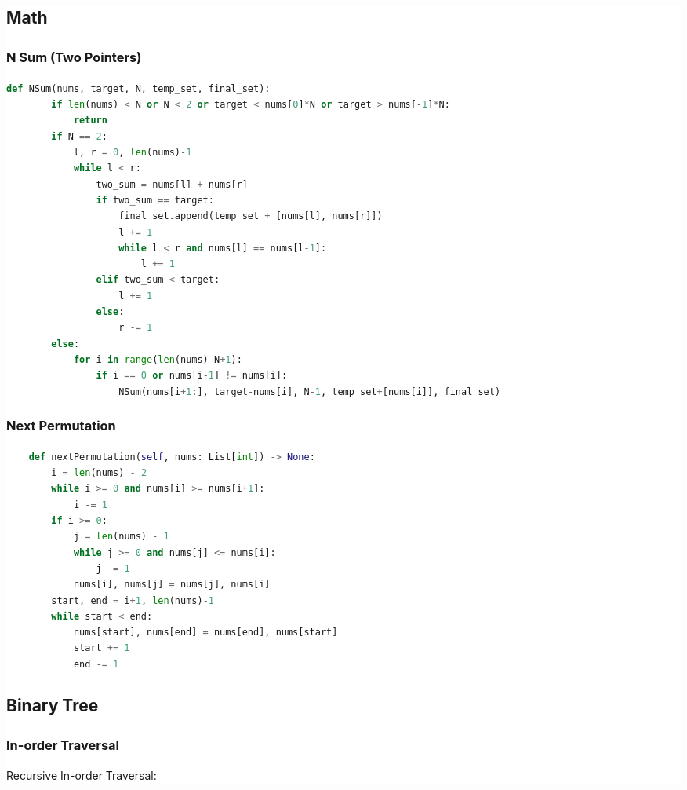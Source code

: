 ## Math

### N Sum (Two Pointers)

```python
def NSum(nums, target, N, temp_set, final_set):
        if len(nums) < N or N < 2 or target < nums[0]*N or target > nums[-1]*N:
            return
        if N == 2:
            l, r = 0, len(nums)-1
            while l < r:
                two_sum = nums[l] + nums[r]
                if two_sum == target:
                    final_set.append(temp_set + [nums[l], nums[r]])
                    l += 1
                    while l < r and nums[l] == nums[l-1]:
                        l += 1
                elif two_sum < target:
                    l += 1
                else:
                    r -= 1
        else:
            for i in range(len(nums)-N+1):
                if i == 0 or nums[i-1] != nums[i]:
                    NSum(nums[i+1:], target-nums[i], N-1, temp_set+[nums[i]], final_set)
```

### Next Permutation

```python
    def nextPermutation(self, nums: List[int]) -> None:
        i = len(nums) - 2
        while i >= 0 and nums[i] >= nums[i+1]:
            i -= 1
        if i >= 0:
            j = len(nums) - 1
            while j >= 0 and nums[j] <= nums[i]:
                j -= 1
            nums[i], nums[j] = nums[j], nums[i]
        start, end = i+1, len(nums)-1
        while start < end:
            nums[start], nums[end] = nums[end], nums[start]
            start += 1
            end -= 1
```

## Binary Tree

### In-order Traversal

Recursive In-order Traversal:
